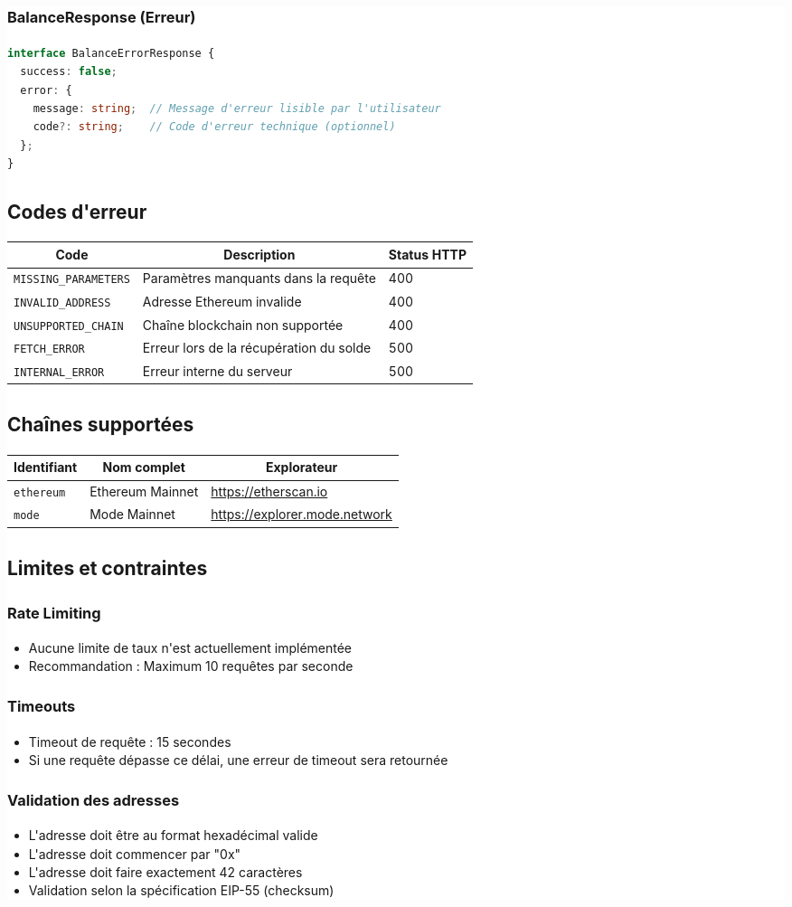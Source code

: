 ### BalanceResponse (Erreur)

```typescript
interface BalanceErrorResponse {
  success: false;
  error: {
    message: string;  // Message d'erreur lisible par l'utilisateur
    code?: string;    // Code d'erreur technique (optionnel)
  };
}
```

## Codes d'erreur

| Code | Description | Status HTTP |
|------|-------------|-------------|
| `MISSING_PARAMETERS` | Paramètres manquants dans la requête | 400 |
| `INVALID_ADDRESS` | Adresse Ethereum invalide | 400 |
| `UNSUPPORTED_CHAIN` | Chaîne blockchain non supportée | 400 |
| `FETCH_ERROR` | Erreur lors de la récupération du solde | 500 |
| `INTERNAL_ERROR` | Erreur interne du serveur | 500 |

## Chaînes supportées

| Identifiant | Nom complet | Explorateur |
|-------------|-------------|-------------|
| `ethereum` | Ethereum Mainnet | https://etherscan.io |
| `mode` | Mode Mainnet | https://explorer.mode.network |

## Limites et contraintes

### Rate Limiting
- Aucune limite de taux n'est actuellement implémentée
- Recommandation : Maximum 10 requêtes par seconde

### Timeouts
- Timeout de requête : 15 secondes
- Si une requête dépasse ce délai, une erreur de timeout sera retournée

### Validation des adresses
- L'adresse doit être au format hexadécimal valide
- L'adresse doit commencer par "0x"
- L'adresse doit faire exactement 42 caractères
- Validation selon la spécification EIP-55 (checksum)
